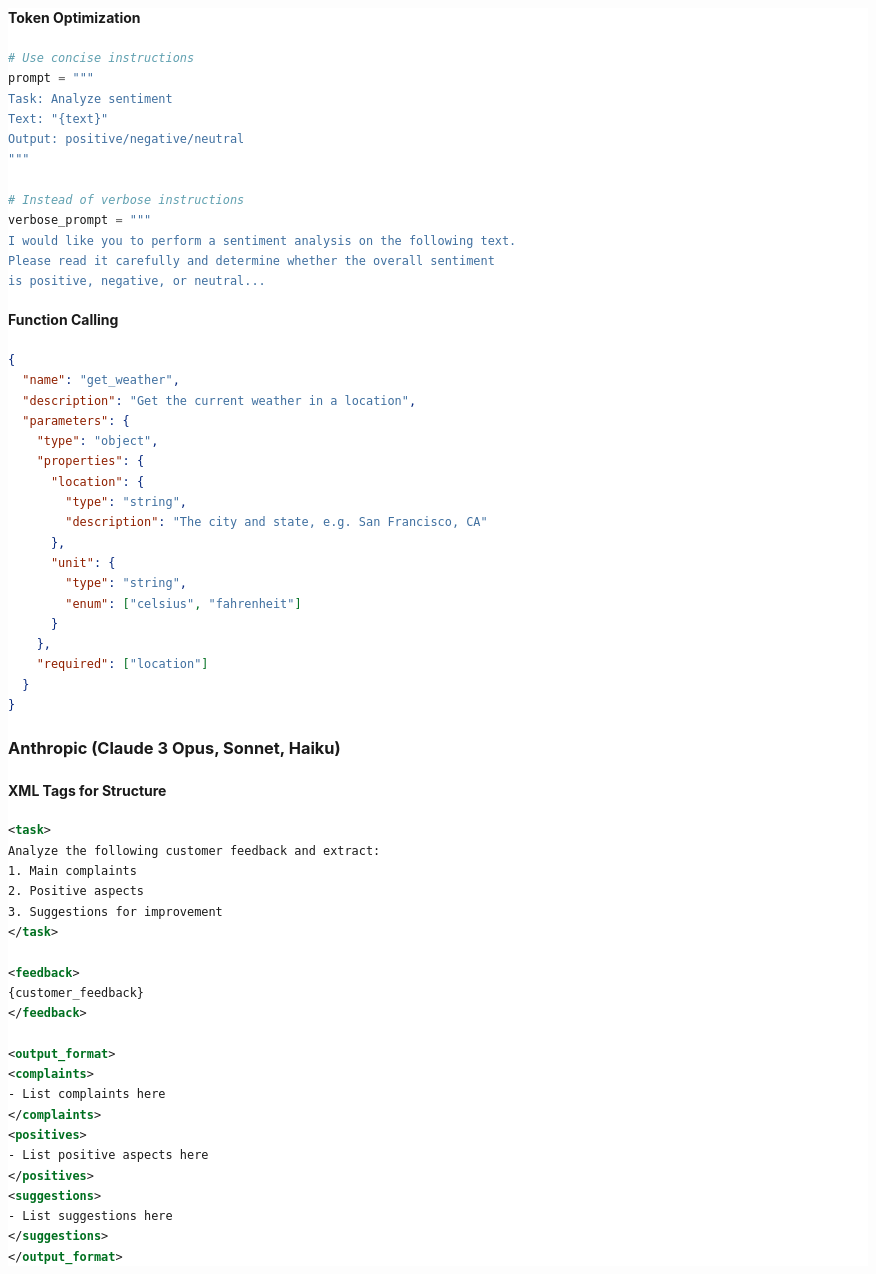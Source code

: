 #### Token Optimization
```python
# Use concise instructions
prompt = """
Task: Analyze sentiment
Text: "{text}"
Output: positive/negative/neutral
"""

# Instead of verbose instructions
verbose_prompt = """
I would like you to perform a sentiment analysis on the following text.
Please read it carefully and determine whether the overall sentiment
is positive, negative, or neutral...
```

#### Function Calling
```json
{
  "name": "get_weather",
  "description": "Get the current weather in a location",
  "parameters": {
    "type": "object",
    "properties": {
      "location": {
        "type": "string",
        "description": "The city and state, e.g. San Francisco, CA"
      },
      "unit": {
        "type": "string",
        "enum": ["celsius", "fahrenheit"]
      }
    },
    "required": ["location"]
  }
}
```

### Anthropic (Claude 3 Opus, Sonnet, Haiku)

#### XML Tags for Structure
```xml
<task>
Analyze the following customer feedback and extract:
1. Main complaints
2. Positive aspects
3. Suggestions for improvement
</task>

<feedback>
{customer_feedback}
</feedback>

<output_format>
<complaints>
- List complaints here
</complaints>
<positives>
- List positive aspects here
</positives>
<suggestions>
- List suggestions here
</suggestions>
</output_format>
```